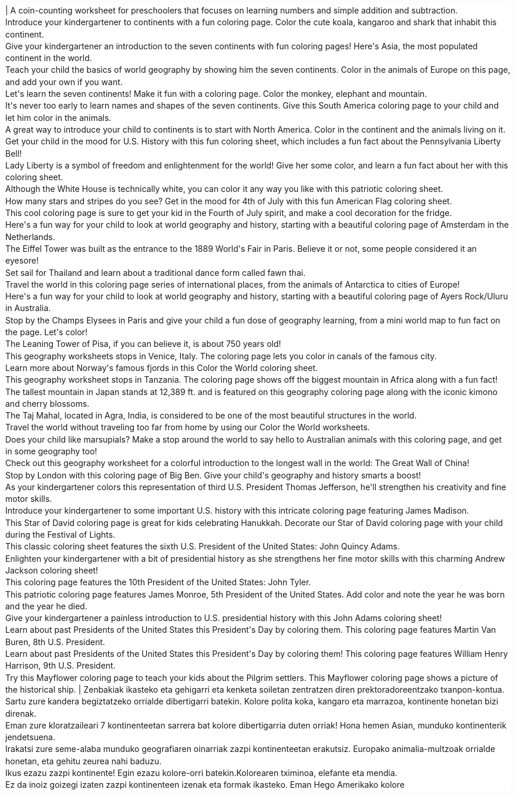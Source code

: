 | A coin-counting worksheet for preschoolers that focuses on learning numbers and simple addition and subtraction.<br/>Introduce your kindergartener to continents with a fun coloring page. Color the cute koala, kangaroo and shark that inhabit this continent.<br/>Give your kindergartener an introduction to the seven continents with fun coloring pages! Here's Asia, the most populated continent in the world.<br/>Teach your child the basics of world geography by showing him the seven continents. Color in the animals of Europe on this page, and add your own if you want.<br/>Let's learn the seven continents! Make it fun with a coloring page. Color the monkey, elephant and mountain.<br/>It's never too early to learn names and shapes of the seven continents. Give this South America coloring page to your child and let him color in the animals.<br/>A great way to introduce your child to continents is to start with North America. Color in the continent and the animals living on it.<br/>Get your child in the mood for U.S. History with this fun coloring sheet, which includes a fun fact about the Pennsylvania Liberty Bell!<br/>Lady Liberty is a symbol of freedom and enlightenment for the world! Give her some color, and learn a fun fact about her with this coloring sheet.<br/>Although the White House is technically white, you can color it any way you like with this patriotic coloring sheet.<br/>How many stars and stripes do you see? Get in the mood for 4th of July with this fun American Flag coloring sheet.<br/>This cool coloring page is sure to get your kid in the Fourth of July spirit, and make a cool decoration for the fridge.<br/>Here's a fun way for your child to look at world geography and history, starting with a beautiful coloring page of Amsterdam in the Netherlands.<br/>The Eiffel Tower was built as the entrance to the 1889 World's Fair in Paris. Believe it or not, some people considered it an eyesore!<br/>Set sail for Thailand and learn about a traditional dance form called fawn thai.<br/>Travel the world in this coloring page series of international places, from the animals of Antarctica to cities of Europe!<br/>Here's a fun way for your child to look at world geography and history, starting with a beautiful coloring page of Ayers Rock/Uluru in Australia.<br/>Stop by the Champs Elysees in Paris and give your child a fun dose of geography learning, from a mini world map to fun fact on the page. Let's color!<br/>The Leaning Tower of Pisa, if you can believe it, is about 750 years old!<br/>This geography worksheets stops in Venice, Italy. The coloring page lets you color in canals of the famous city.<br/>Learn more about Norway's famous fjords in this Color the World coloring sheet.<br/>This geography worksheet stops in Tanzania. The coloring page shows off the biggest mountain in Africa along with a fun fact!<br/>The tallest mountain in Japan stands at 12,389 ft. and is featured on this geography coloring page along with the iconic kimono and cherry blossoms.<br/>The Taj Mahal, located in Agra, India, is considered to be one of the most beautiful structures in the world.<br/>Travel the world without traveling too far from home by using our Color the World worksheets.<br/>Does your child like marsupials? Make a stop around the world to say hello to Australian animals with this coloring page, and get in some geography too!<br/>Check out this geography worksheet for a colorful introduction to the longest wall in the world: The Great Wall of China!<br/>Stop by London with this coloring page of Big Ben. Give your child's geography and history smarts a boost!<br/>As your kindergartener colors this representation of third U.S. President Thomas Jefferson, he'll strengthen his creativity and fine motor skills.<br/>Introduce your kindergartener to some important U.S. history with this intricate coloring page featuring James Madison.<br/>This Star of David coloring page is great for kids celebrating Hanukkah. Decorate our Star of David coloring page with your child during the Festival of Lights.<br/>This classic coloring sheet features the sixth U.S. President of the United States: John Quincy Adams.<br/>Enlighten your kindergartener with a bit of presidential history as she strengthens her fine motor skills with this charming Andrew Jackson coloring sheet!<br/>This coloring page features the 10th President of the United States: John Tyler.<br/>This patriotic coloring page features James Monroe, 5th President of the United States. Add color and note the year he was born and the year he died.<br/>Give your kindergartener a painless introduction to U.S. presidential history with this John Adams coloring sheet!<br/>Learn about past Presidents of the United States this President's Day by coloring them. This coloring page features Martin Van Buren, 8th U.S. President.<br/>Learn about past Presidents of the United States this President's Day by coloring them! This coloring page features William Henry Harrison, 9th U.S. President.<br/>Try this Mayflower coloring page to teach your kids about the Pilgrim settlers. This Mayflower coloring page shows a picture of the historical ship. | Zenbakiak ikasteko eta gehigarri eta kenketa soiletan zentratzen diren prektoradoreentzako txanpon-kontua.<br/>Sartu zure kandera begiztatzeko orrialde dibertigarri batekin. Kolore polita koka, kangaro eta marrazoa, kontinente honetan bizi direnak.<br/>Eman zure kloratzaileari 7 kontinenteetan sarrera bat kolore dibertigarria duten orriak! Hona hemen Asian, munduko kontinenterik jendetsuena.<br/>Irakatsi zure seme-alaba munduko geografiaren oinarriak zazpi kontinenteetan erakutsiz. Europako animalia-multzoak orrialde honetan, eta gehitu zeurea nahi baduzu.<br/>Ikus ezazu zazpi kontinente! Egin ezazu kolore-orri batekin.Kolorearen tximinoa, elefante eta mendia.<br/>Ez da inoiz goizegi izaten zazpi kontinenteen izenak eta formak ikasteko. Eman Hego Amerikako kolore